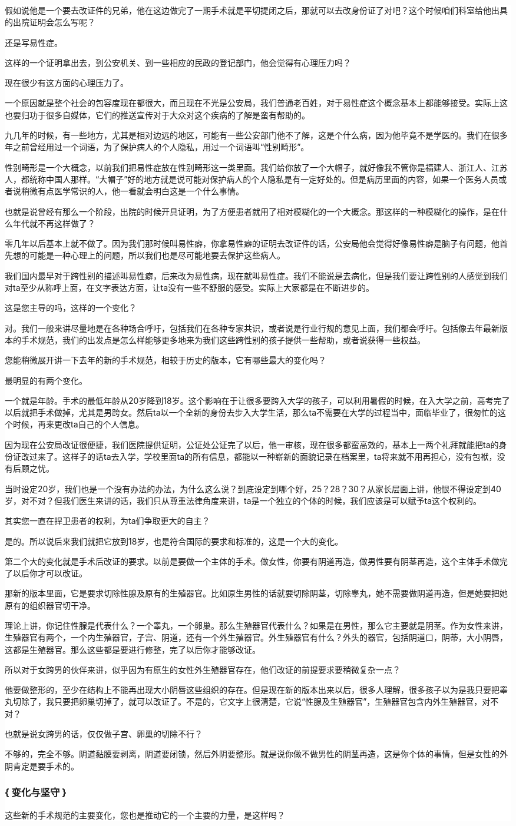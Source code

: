 假如说他是一个要去改证件的兄弟，他在这边做完了一期手术就是平切提闭之后，那就可以去改身份证了对吧？这个时候咱们科室给他出具的出院证明会怎么写呢？

还是写易性症。

这样的一个证明拿出去，到公安机关、到一些相应的民政的登记部门，他会觉得有心理压力吗？

现在很少有这方面的心理压力了。

一个原因就是整个社会的包容度现在都很大，而且现在不光是公安局，我们普通老百姓，对于易性症这个概念基本上都能够接受。实际上这也要归功于很多自媒体，它们的推送宣传对于大众对这个疾病的了解是蛮有帮助的。

九几年的时候，有一些地方，尤其是相对边远的地区，可能有一些公安部门他不了解，这是个什么病，因为他毕竟不是学医的。我们在很多年之前曾经用过一个词语，为了保护病人的个人隐私，用过一个词语叫“性别畸形”。

性别畸形是一个大概念，以前我们把易性症放在性别畸形这一类里面。我们给你放了一个大帽子，就好像我不管你是福建人、浙江人、江苏人，都统称中国人那样。“大帽子”好的地方就是说可能对保护病人的个人隐私是有一定好处的。但是病历里面的内容，如果一个医务人员或者说稍微有点医学常识的人，他一看就会明白这是一个什么事情。

也就是说曾经有那么一个阶段，出院的时候开具证明，为了方便患者就用了相对模糊化的一个大概念。那这样的一种模糊化的操作，是在什么年代就不再这样做了？

零几年以后基本上就不做了。因为我们那时候叫易性癖，你拿易性癖的证明去改证件的话，公安局他会觉得好像易性癖是脑子有问题，他首先想的可能是一种心理上的问题，所以我们也是尽可能地要去保护这些病人。

我们国内最早对于跨性别的描述叫易性癖，后来改为易性病，现在就叫易性症。我们不能说是去病化，但是我们要让跨性别的人感觉到我们对ta至少从称呼上面，在文字表达方面，让ta没有一些不舒服的感受。实际上大家都是在不断进步的。

这是您主导的吗，这样的一个变化？

对。我们一般来讲尽量地是在各种场合呼吁，包括我们在各种专家共识，或者说是行业行规的意见上面，我们都会呼吁。包括像去年最新版本的手术规范，我们的出发点是怎么样能够更多地来为我们这些跨性别的孩子提供一些帮助，或者说获得一些权益。

您能稍微展开讲一下去年的新的手术规范，相较于历史的版本，它有哪些最大的变化吗？

最明显的有两个变化。

一个就是年龄。手术的最低年龄从20岁降到18岁。这个影响在于让很多要跨入大学的孩子，可以利用暑假的时候，在入大学之前，高考完了以后就把手术做掉，尤其是男跨女。然后ta以一个全新的身份去步入大学生活，那么ta不需要在大学的过程当中，面临毕业了，很匆忙的这个时候，再来更改ta自己的个人信息。

因为现在公安局改证很便捷，我们医院提供证明，公证处公证完了以后，他一审核，现在很多都蛮高效的，基本上一两个礼拜就能把ta的身份证改过来了。这样子的话ta去入学，学校里面ta的所有信息，都能以一种崭新的面貌记录在档案里，ta将来就不用再担心，没有包袱，没有后顾之忧。

当时设定20岁，我们也是一个没有办法的办法，为什么这么说？到底设定到哪个好，25？28？30？从家长层面上讲，他恨不得设定到40岁，对不对？但我们医生来讲的话，我们只从尊重法律角度来讲，ta是一个独立的个体的时候，我们应该是可以赋予ta这个权利的。

其实您一直在捍卫患者的权利，为ta们争取更大的自主？

是的。所以说后来我们就把它放到18岁，也是符合国际的要求和标准的，这是一个大的变化。

第二个大的变化就是手术后改证的要求。以前是要做一个主体的手术。做女性，你要有阴道再造，做男性要有阴茎再造，这个主体手术做完了以后你才可以改证。

那新的版本里面，它是要求切除性腺及原有的生殖器官。比如原生男性的话就要切除阴茎，切除睾丸，她不需要做阴道再造，但是她要把她原有的组织器官切干净。

理论上讲，你记住性腺是代表什么？一个睾丸，一个卵巢。那么生殖器官代表什么？如果是在男性，那么它主要就是阴茎。作为女性来讲，生殖器官有两个，一个内生殖器官，子宫、阴道，还有一个外生殖器官。外生殖器官有什么？外头的器官，包括阴道口，阴蒂，大小阴唇，这都是生殖器官。那么这些都是要进行修整，完了以后你才能够改证。

所以对于女跨男的伙伴来讲，似乎因为有原生的女性外生殖器官存在，他们改证的前提要求要稍微复杂一点？

他要做整形的，至少在结构上不能再出现大小阴唇这些组织的存在。但是现在新的版本出来以后，很多人理解，很多孩子以为是我只要把睾丸切除了，我只要把卵巢切掉了，就可以改证了。不是的，它文字上很清楚，它说“性腺及生殖器官”，生殖器官包含内外生殖器官，对不对？

也就是说女跨男的话，仅仅做子宫、卵巢的切除不行？

不够的，完全不够。阴道黏膜要剥离，阴道要闭锁，然后外阴要整形。就是说你做不做男性的阴茎再造，这是你个体的事情，但是女性的外阴肯定是要手术的。

### { 变化与坚守 }

这些新的手术规范的主要变化，您也是推动它的一个主要的力量，是这样吗？
